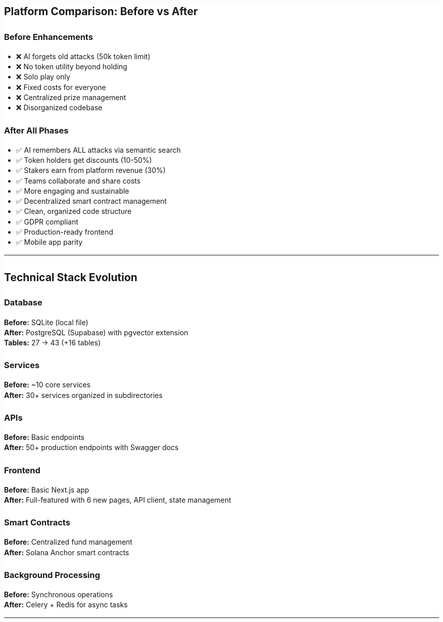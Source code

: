 
## Platform Comparison: Before vs After

### Before Enhancements
- ❌ AI forgets old attacks (50k token limit)
- ❌ No token utility beyond holding
- ❌ Solo play only
- ❌ Fixed costs for everyone
- ❌ Centralized prize management
- ❌ Disorganized codebase

### After All Phases
- ✅ AI remembers ALL attacks via semantic search
- ✅ Token holders get discounts (10-50%)
- ✅ Stakers earn from platform revenue (30%)
- ✅ Teams collaborate and share costs
- ✅ More engaging and sustainable
- ✅ Decentralized smart contract management
- ✅ Clean, organized code structure
- ✅ GDPR compliant
- ✅ Production-ready frontend
- ✅ Mobile app parity

---

## Technical Stack Evolution

### Database
**Before:** SQLite (local file)  
**After:** PostgreSQL (Supabase) with pgvector extension  
**Tables:** 27 → 43 (+16 tables)

### Services
**Before:** ~10 core services  
**After:** 30+ services organized in subdirectories

### APIs
**Before:** Basic endpoints  
**After:** 50+ production endpoints with Swagger docs

### Frontend
**Before:** Basic Next.js app  
**After:** Full-featured with 6 new pages, API client, state management

### Smart Contracts
**Before:** Centralized fund management  
**After:** Solana Anchor smart contracts

### Background Processing
**Before:** Synchronous operations  
**After:** Celery + Redis for async tasks

---